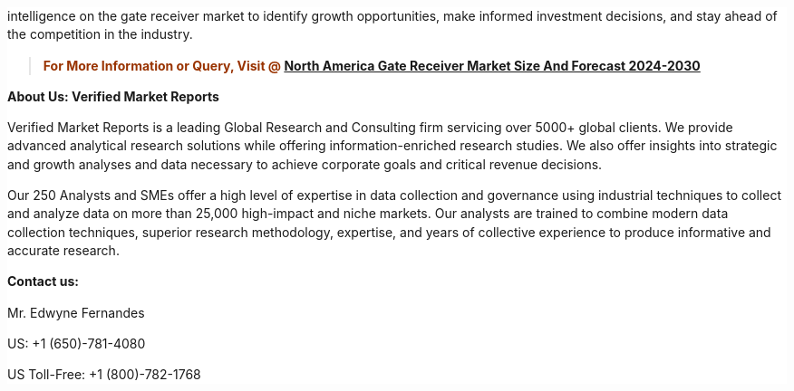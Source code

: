 intelligence on the gate receiver market to identify growth opportunities, make informed investment decisions, and stay ahead of the competition in the industry.</p></body></html></p><blockquote><p><span style="color: #993300;"><strong>For More Information or Query, Visit @ <a href="https://www.verifiedmarketreports.com/product/gate-receiver-market/">North America Gate Receiver Market Size And Forecast 2024-2030</a></strong></span></p></blockquote><p><strong>About Us: Verified Market Reports</strong></p><p>Verified Market Reports is a leading Global Research and Consulting firm servicing over 5000+ global clients. We provide advanced analytical research solutions while offering information-enriched research studies. We also offer insights into strategic and growth analyses and data necessary to achieve corporate goals and critical revenue decisions.</p><p>Our 250 Analysts and SMEs offer a high level of expertise in data collection and governance using industrial techniques to collect and analyze data on more than 25,000 high-impact and niche markets. Our analysts are trained to combine modern data collection techniques, superior research methodology, expertise, and years of collective experience to produce informative and accurate research.</p><p><strong>Contact us:</strong></p><p>Mr. Edwyne Fernandes</p><p>US: +1 (650)-781-4080</p><p>US Toll-Free: +1 (800)-782-1768</p>
